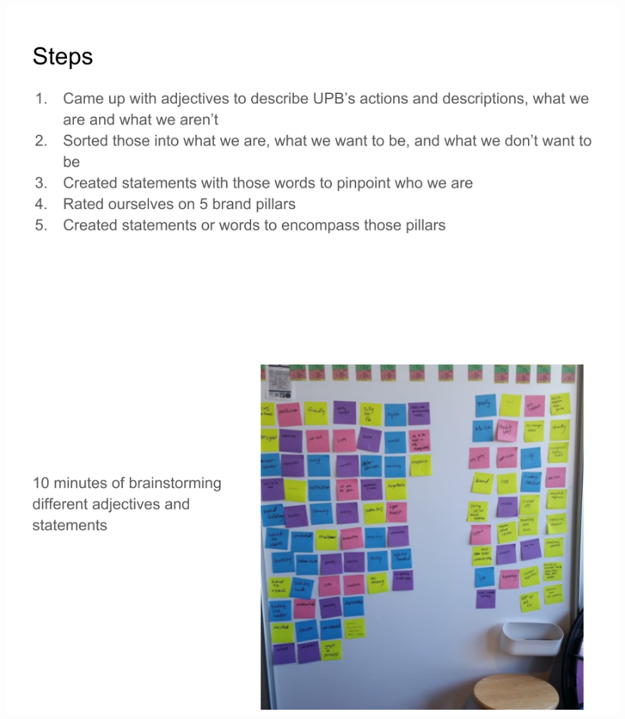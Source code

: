 <img alt ="Overview" src= "/images/upb/Brand personality (3).png"/> <br/>
</div><div class = "post-image cover">
<img alt ="Brainstorm" src= "/images/upb/Brand personality (4).png"/> <br/>
</div><div class = "post-image cover">